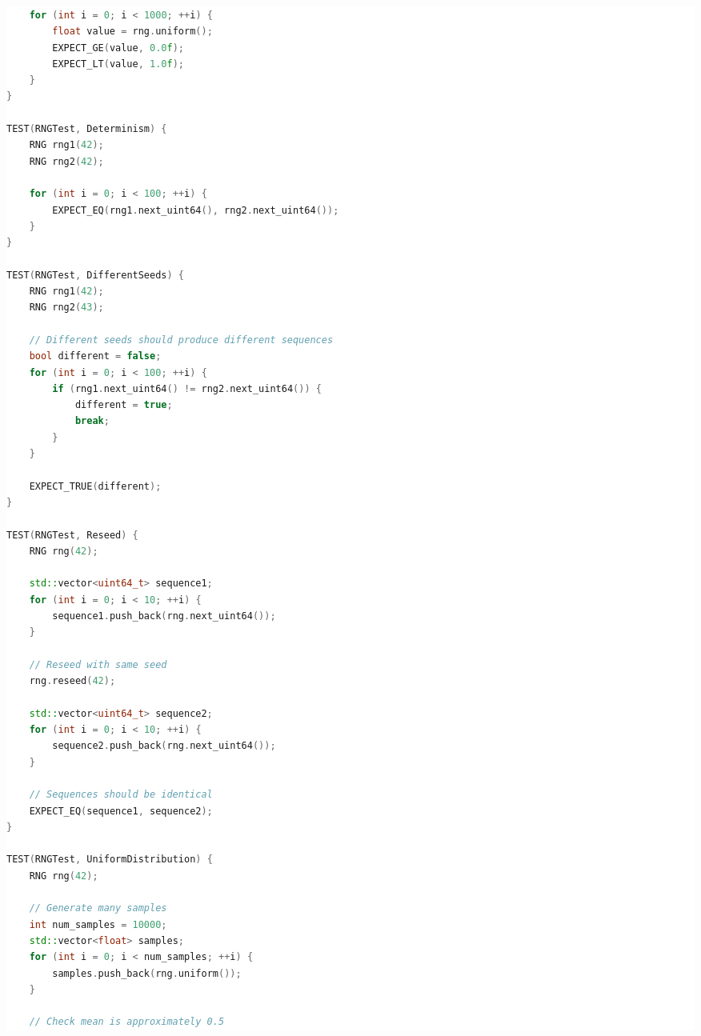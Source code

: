 ```cpp
    for (int i = 0; i < 1000; ++i) {
        float value = rng.uniform();
        EXPECT_GE(value, 0.0f);
        EXPECT_LT(value, 1.0f);
    }
}

TEST(RNGTest, Determinism) {
    RNG rng1(42);
    RNG rng2(42);
    
    for (int i = 0; i < 100; ++i) {
        EXPECT_EQ(rng1.next_uint64(), rng2.next_uint64());
    }
}

TEST(RNGTest, DifferentSeeds) {
    RNG rng1(42);
    RNG rng2(43);
    
    // Different seeds should produce different sequences
    bool different = false;
    for (int i = 0; i < 100; ++i) {
        if (rng1.next_uint64() != rng2.next_uint64()) {
            different = true;
            break;
        }
    }
    
    EXPECT_TRUE(different);
}

TEST(RNGTest, Reseed) {
    RNG rng(42);
    
    std::vector<uint64_t> sequence1;
    for (int i = 0; i < 10; ++i) {
        sequence1.push_back(rng.next_uint64());
    }
    
    // Reseed with same seed
    rng.reseed(42);
    
    std::vector<uint64_t> sequence2;
    for (int i = 0; i < 10; ++i) {
        sequence2.push_back(rng.next_uint64());
    }
    
    // Sequences should be identical
    EXPECT_EQ(sequence1, sequence2);
}

TEST(RNGTest, UniformDistribution) {
    RNG rng(42);
    
    // Generate many samples
    int num_samples = 10000;
    std::vector<float> samples;
    for (int i = 0; i < num_samples; ++i) {
        samples.push_back(rng.uniform());
    }
    
    // Check mean is approximately 0.5
```